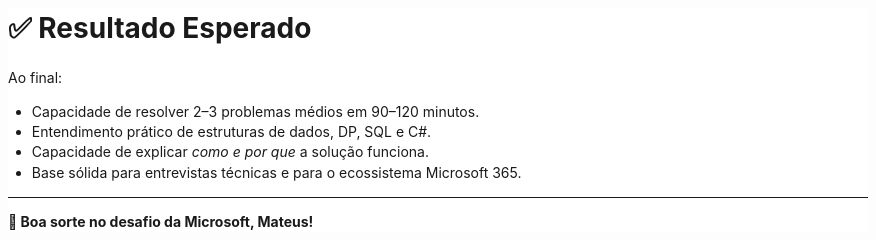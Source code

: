 
# ✅ Resultado Esperado
Ao final:
- Capacidade de resolver 2–3 problemas médios em 90–120 minutos.  
- Entendimento prático de estruturas de dados, DP, SQL e C#.  
- Capacidade de explicar *como e por que* a solução funciona.  
- Base sólida para entrevistas técnicas e para o ecossistema Microsoft 365.

---

**🚀 Boa sorte no desafio da Microsoft, Mateus!**
